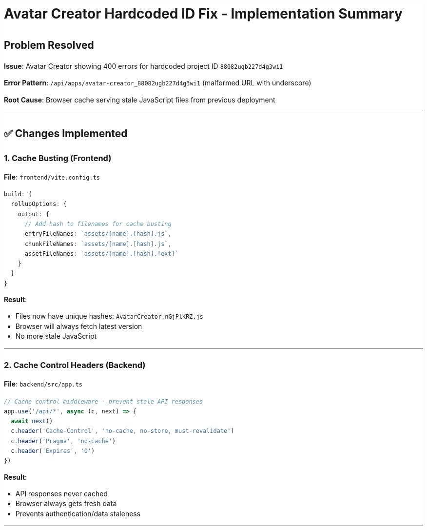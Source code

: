 # Avatar Creator Hardcoded ID Fix - Implementation Summary

## Problem Resolved
**Issue**: Avatar Creator showing 400 errors for hardcoded project ID `88082ugb227d4g3wi1`

**Error Pattern**: `/api/apps/avatar-creator_88082ugb227d4g3wi1` (malformed URL with underscore)

**Root Cause**: Browser cache serving stale JavaScript files from previous deployment

---

## ✅ Changes Implemented

### 1. Cache Busting (Frontend)
**File**: `frontend/vite.config.ts`

```typescript
build: {
  rollupOptions: {
    output: {
      // Add hash to filenames for cache busting
      entryFileNames: `assets/[name].[hash].js`,
      chunkFileNames: `assets/[name].[hash].js`,
      assetFileNames: `assets/[name].[hash].[ext]`
    }
  }
}
```

**Result**:
- Files now have unique hashes: `AvatarCreator.nGjPlKRZ.js`
- Browser will always fetch latest version
- No more stale JavaScript

---

### 2. Cache Control Headers (Backend)
**File**: `backend/src/app.ts`

```typescript
// Cache control middleware - prevent stale API responses
app.use('/api/*', async (c, next) => {
  await next()
  c.header('Cache-Control', 'no-cache, no-store, must-revalidate')
  c.header('Pragma', 'no-cache')
  c.header('Expires', '0')
})
```

**Result**:
- API responses never cached
- Browser always gets fresh data
- Prevents authentication/data staleness

---